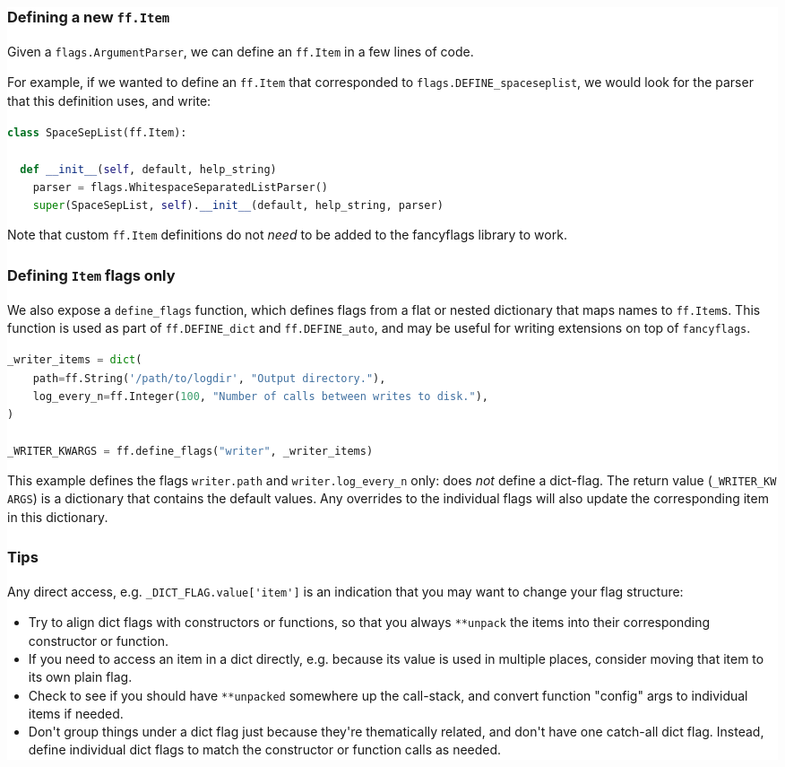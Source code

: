 ### Defining a new `ff.Item`

Given a `flags.ArgumentParser`, we can define an `ff.Item` in a few lines of
code.

For example, if we wanted to define an `ff.Item` that corresponded to
`flags.DEFINE_spaceseplist`, we would look for the parser that this definition
uses, and write:

```python
class SpaceSepList(ff.Item):

  def __init__(self, default, help_string)
    parser = flags.WhitespaceSeparatedListParser()
    super(SpaceSepList, self).__init__(default, help_string, parser)

```

Note that custom `ff.Item` definitions do not _need_ to be added to the
fancyflags library to work.

### Defining `Item` flags only

We also expose a `define_flags` function, which defines flags from a flat or
nested dictionary that maps names to `ff.Item`s. This function is used as part
of `ff.DEFINE_dict` and `ff.DEFINE_auto`, and may be useful for writing
extensions on top of `fancyflags`.

```python
_writer_items = dict(
    path=ff.String('/path/to/logdir', "Output directory."),
    log_every_n=ff.Integer(100, "Number of calls between writes to disk."),
)

_WRITER_KWARGS = ff.define_flags("writer", _writer_items)
```

This example defines the flags `writer.path` and `writer.log_every_n`
only: does _not_ define a dict-flag. The return value (`_WRITER_KWARGS`) is a
dictionary that contains the default values. Any overrides to the individual
flags will also update the corresponding item in this dictionary.

### Tips

Any direct access, e.g. `_DICT_FLAG.value['item']` is an indication that you
may want to change your flag structure:

*   Try to align dict flags with constructors or functions, so that you always
    `**unpack` the items into their corresponding constructor or function.
*   If you need to access an item in a dict directly, e.g. because its value is
    used in multiple places, consider moving that item to its own plain flag.
*   Check to see if you should have `**unpacked` somewhere up the call-stack,
    and convert function "config" args to individual items if needed.
*   Don't group things under a dict flag just because they're thematically
    related, and don't have one catch-all dict flag. Instead, define individual
    dict flags to match the constructor or function calls as needed.
